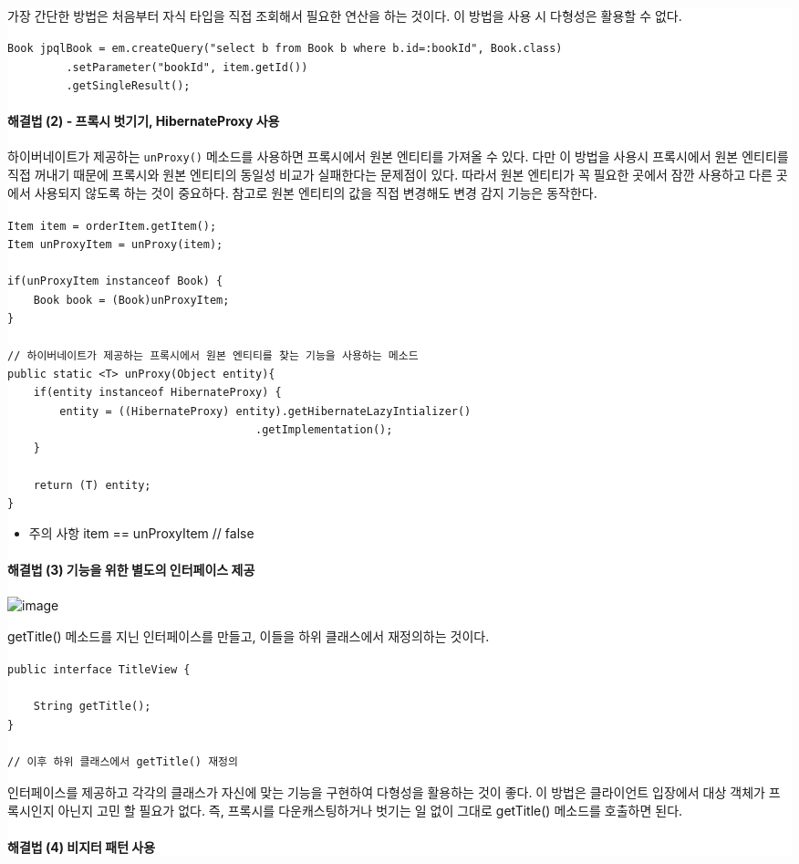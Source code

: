 가장 간단한 방법은 처음부터 자식 타입을 직접 조회해서 필요한 연산을 하는 것이다. 이 방법을 사용 시 다형성은 활용할 수 없다.

```
Book jpqlBook = em.createQuery("select b from Book b where b.id=:bookId", Book.class)
         .setParameter("bookId", item.getId())
         .getSingleResult();
```

#### 해결법 (2) - 프록시 벗기기, HibernateProxy 사용
하이버네이트가 제공하는 `unProxy()` 메소드를 사용하면 프록시에서 원본 엔티티를 가져올 수 있다.
다만 이 방법을 사용시 프록시에서 원본 엔티티를 직접 꺼내기 때문에 프록시와 원본 엔티티의 동일성 비교가 실패한다는 문제점이 있다.
따라서 원본 엔티티가 꼭 필요한 곳에서 잠깐 사용하고 다른 곳에서 사용되지 않도록 하는 것이 중요하다.
참고로 원본 엔티티의 값을 직접 변경해도 변경 감지 기능은 동작한다.

```
Item item = orderItem.getItem();
Item unProxyItem = unProxy(item);

if(unProxyItem instanceof Book) {
    Book book = (Book)unProxyItem;
}

// 하이버네이트가 제공하는 프록시에서 원본 엔티티를 찾는 기능을 사용하는 메소드
public static <T> unProxy(Object entity){
    if(entity instanceof HibernateProxy) {
        entity = ((HibernateProxy) entity).getHibernateLazyIntializer()
                                      .getImplementation();
    }

    return (T) entity;
}
```

* 주의 사항 item == unProxyItem // false

#### 해결법 (3) 기능을 위한 별도의 인터페이스 제공

![image](https://user-images.githubusercontent.com/84948636/163663274-d9b01c70-a864-44c0-a41e-bc6031fe150e.png)

getTitle() 메소드를 지닌 인터페이스를 만들고, 이들을 하위 클래스에서 재정의하는 것이다.

```
public interface TitleView {

    String getTitle();
}

// 이후 하위 클래스에서 getTitle() 재정의
```
 

인터페이스를 제공하고 각각의 클래스가 자신에 맞는 기능을 구현하여 다형성을 활용하는 것이 좋다. 이 방법은 클라이언트 입장에서 대상 객체가 프록시인지 아닌지 고민 할 필요가 없다. 즉, 프록시를 다운캐스팅하거나 벗기는 일 없이 그대로 getTitle() 메소드를 호출하면 된다.

#### 해결법 (4) 비지터 패턴 사용
